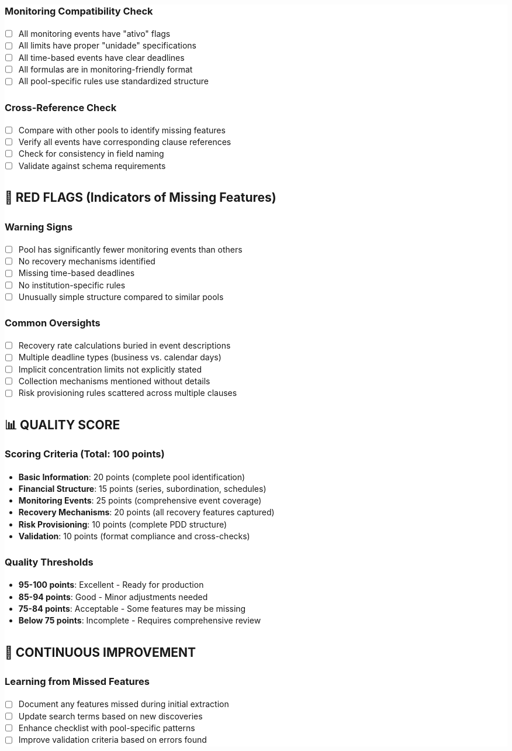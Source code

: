 ### Monitoring Compatibility Check
- [ ] All monitoring events have "ativo" flags
- [ ] All limits have proper "unidade" specifications
- [ ] All time-based events have clear deadlines
- [ ] All formulas are in monitoring-friendly format
- [ ] All pool-specific rules use standardized structure

### Cross-Reference Check
- [ ] Compare with other pools to identify missing features
- [ ] Verify all events have corresponding clause references
- [ ] Check for consistency in field naming
- [ ] Validate against schema requirements

## 🚨 **RED FLAGS** (Indicators of Missing Features)

### Warning Signs
- [ ] Pool has significantly fewer monitoring events than others
- [ ] No recovery mechanisms identified
- [ ] Missing time-based deadlines
- [ ] No institution-specific rules
- [ ] Unusually simple structure compared to similar pools

### Common Oversights
- [ ] Recovery rate calculations buried in event descriptions
- [ ] Multiple deadline types (business vs. calendar days)
- [ ] Implicit concentration limits not explicitly stated
- [ ] Collection mechanisms mentioned without details
- [ ] Risk provisioning rules scattered across multiple clauses

## 📊 **QUALITY SCORE**

### Scoring Criteria (Total: 100 points)
- **Basic Information**: 20 points (complete pool identification)
- **Financial Structure**: 15 points (series, subordination, schedules)
- **Monitoring Events**: 25 points (comprehensive event coverage)
- **Recovery Mechanisms**: 20 points (all recovery features captured)
- **Risk Provisioning**: 10 points (complete PDD structure)
- **Validation**: 10 points (format compliance and cross-checks)

### Quality Thresholds
- **95-100 points**: Excellent - Ready for production
- **85-94 points**: Good - Minor adjustments needed
- **75-84 points**: Acceptable - Some features may be missing
- **Below 75 points**: Incomplete - Requires comprehensive review

## 🔄 **CONTINUOUS IMPROVEMENT**

### Learning from Missed Features
- [ ] Document any features missed during initial extraction
- [ ] Update search terms based on new discoveries
- [ ] Enhance checklist with pool-specific patterns
- [ ] Improve validation criteria based on errors found
